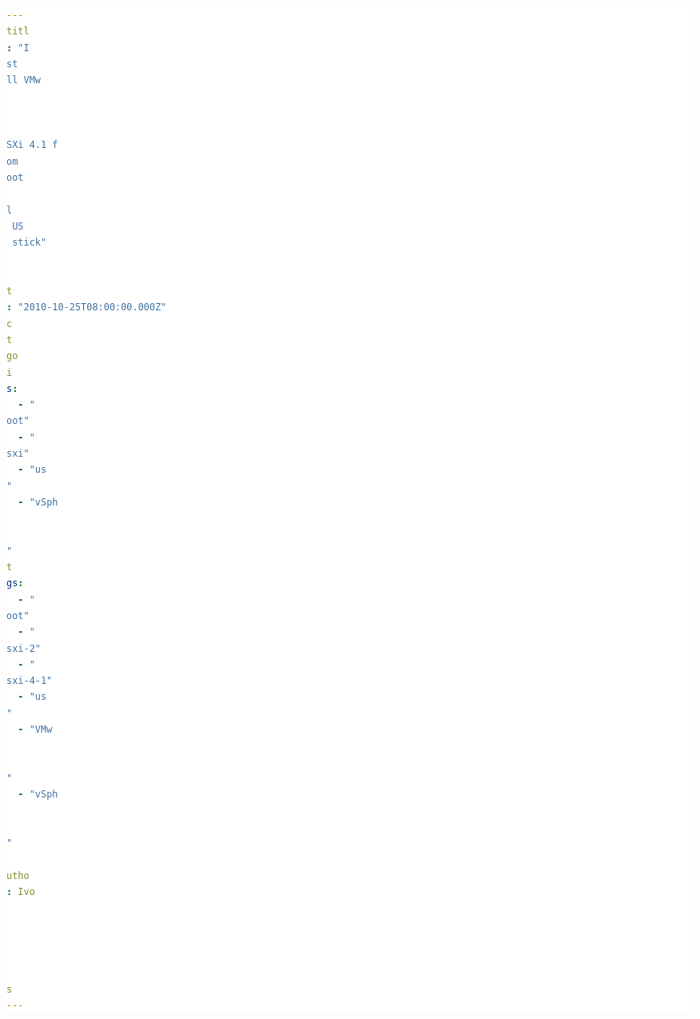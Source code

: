 ```yaml
---
titl
: "I
st
ll VMw


 
SXi 4.1 f
om 
oot

l
 US
 stick"


t
: "2010-10-25T08:00:00.000Z"
c
t
go
i
s: 
  - "
oot"
  - "
sxi"
  - "us
"
  - "vSph


"
t
gs: 
  - "
oot"
  - "
sxi-2"
  - "
sxi-4-1"
  - "us
"
  - "VMw


"
  - "vSph


"

utho
: Ivo 





s
---
```
